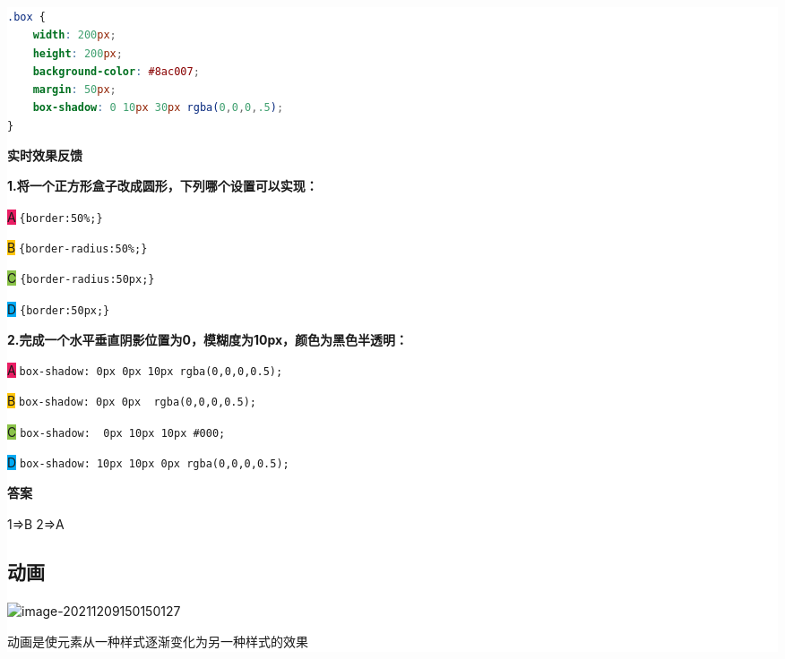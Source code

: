 ```css
.box {
    width: 200px;
    height: 200px;
    background-color: #8ac007;
    margin: 50px;
    box-shadow: 0 10px 30px rgba(0,0,0,.5);
}
```



**实时效果反馈**

**1.将一个正方形盒子改成圆形，下列哪个设置可以实现：**

<font style="background-color:rgb(233, 30, 100)">A</font>   `{border:50%;}`

<font style="background-color:rgb(255, 197, 10)">B</font>   `{border-radius:50%;}`

<font style="background-color:#8bc34a">C</font>   `{border-radius:50px;}`

<font style="background-color:rgb(2, 170, 244);">D</font>   `{border:50px;}`



**2.完成一个水平垂直阴影位置为0，模糊度为10px，颜色为黑色半透明：**

<font style="background-color:rgb(233, 30, 100)">A</font>   `box-shadow: 0px 0px 10px rgba(0,0,0,0.5);`

<font style="background-color:rgb(255, 197, 10)">B</font>   `box-shadow: 0px 0px  rgba(0,0,0,0.5);`

<font style="background-color:#8bc34a">C</font>   `box-shadow:  0px 10px 10px #000;`

<font style="background-color:rgb(2, 170, 244);">D</font>   `box-shadow: 10px 10px 0px rgba(0,0,0,0.5);`











**答案**

1=>B   2=>A









## 动画



![image-20211209150150127](assets/image-20211209150150127.png)



动画是使元素从一种样式逐渐变化为另一种样式的效果
